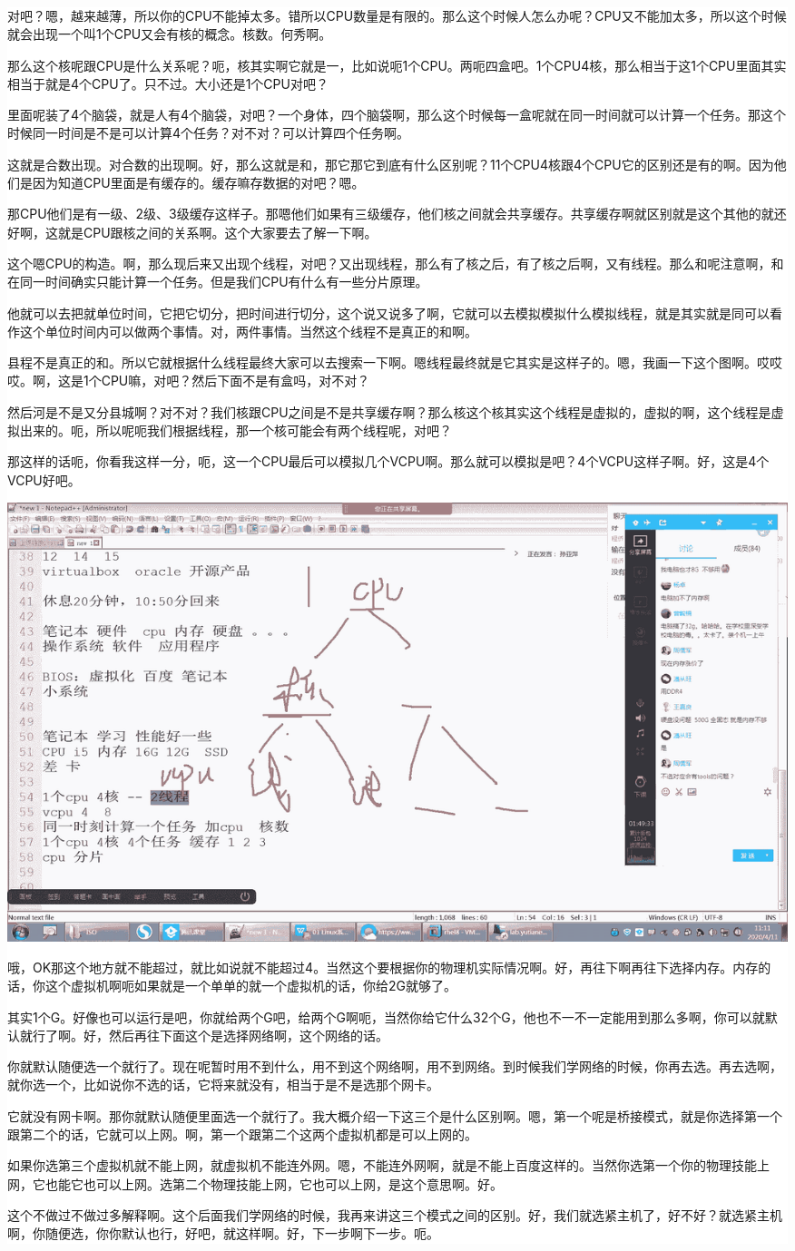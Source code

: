对吧？嗯，越来越薄，所以你的CPU不能掉太多。错所以CPU数量是有限的。那么这个时候人怎么办呢？CPU又不能加太多，所以这个时候就会出现一个叫1个CPU又会有核的概念。核数。何秀啊。

那么这个核呢跟CPU是什么关系呢？呃，核其实啊它就是一，比如说呃1个CPU。两呃四盒吧。1个CPU4核，那么相当于这1个CPU里面其实相当于就是4个CPU了。只不过。大小还是1个CPU对吧？

里面呢装了4个脑袋，就是人有4个脑袋，对吧？一个身体，四个脑袋啊，那么这个时候每一盒呢就在同一时间就可以计算一个任务。那这个时候同一时间是不是可以计算4个任务？对不对？可以计算四个任务啊。

这就是合数出现。对合数的出现啊。好，那么这就是和，那它那它到底有什么区别呢？11个CPU4核跟4个CPU它的区别还是有的啊。因为他们是因为知道CPU里面是有缓存的。缓存嘛存数据的对吧？嗯。

那CPU他们是有一级、2级、3级缓存这样子。那嗯他们如果有三级缓存，他们核之间就会共享缓存。共享缓存啊就区别就是这个其他的就还好啊，这就是CPU跟核之间的关系啊。这个大家要去了解一下啊。

这个嗯CPU的构造。啊，那么现后来又出现个线程，对吧？又出现线程，那么有了核之后，有了核之后啊，又有线程。那么和呢注意啊，和在同一时间确实只能计算一个任务。但是我们CPU有什么有一些分片原理。

他就可以去把就单位时间，它把它切分，把时间进行切分，这个说又说多了啊，它就可以去模拟模拟什么模拟线程，就是其实就是同可以看作这个单位时间内可以做两个事情。对，两件事情。当然这个线程不是真正的和啊。

县程不是真正的和。所以它就根据什么线程最终大家可以去搜索一下啊。嗯线程最终就是它其实是这样子的。嗯，我画一下这个图啊。哎哎哎。啊，这是1个CPU嘛，对吧？然后下面不是有盒吗，对不对？

然后河是不是又分县城啊？对不对？我们核跟CPU之间是不是共享缓存啊？那么核这个核其实这个线程是虚拟的，虚拟的啊，这个线程是虚拟出来的。呃，所以呢呃我们根据线程，那一个核可能会有两个线程呢，对吧？

那这样的话呃，你看我这样一分，呃，这一个CPU最后可以模拟几个VCPU啊。那么就可以模拟是吧？4个VCPU这样子啊。好，这是4个VCPU好吧。



![](img/9f05e186e86b856c96adc17314490fcf_16.png)

哦，OK那这个地方就不能超过，就比如说就不能超过4。当然这个要根据你的物理机实际情况啊。好，再往下啊再往下选择内存。内存的话，你这个虚拟机啊呃如果就是一个单单的就一个虚拟机的话，你给2G就够了。

其实1个G。好像也可以运行是吧，你就给两个G吧，给两个G啊呃，当然你给它什么32个G，他也不一不一定能用到那么多啊，你可以就默认就行了啊。好，然后再往下面这个是选择网络啊，这个网络的话。

你就默认随便选一个就行了。现在呢暂时用不到什么，用不到这个网络啊，用不到网络。到时候我们学网络的时候，你再去选。再去选啊，就你选一个，比如说你不选的话，它将来就没有，相当于是不是选那个网卡。

它就没有网卡啊。那你就默认随便里面选一个就行了。我大概介绍一下这三个是什么区别啊。嗯，第一个呢是桥接模式，就是你选择第一个跟第二个的话，它就可以上网。啊，第一个跟第二个这两个虚拟机都是可以上网的。

如果你选第三个虚拟机就不能上网，就虚拟机不能连外网。嗯，不能连外网啊，就是不能上百度这样的。当然你选第一个你的物理技能上网，它也能它也可以上网。选第二个物理技能上网，它也可以上网，是这个意思啊。好。

这个不做过不做过多解释啊。这个后面我们学网络的时候，我再来讲这三个模式之间的区别。好，我们就选紧主机了，好不好？就选紧主机啊，你随便选，你你默认也行，好吧，就这样啊。好，下一步啊下一步。呃。
